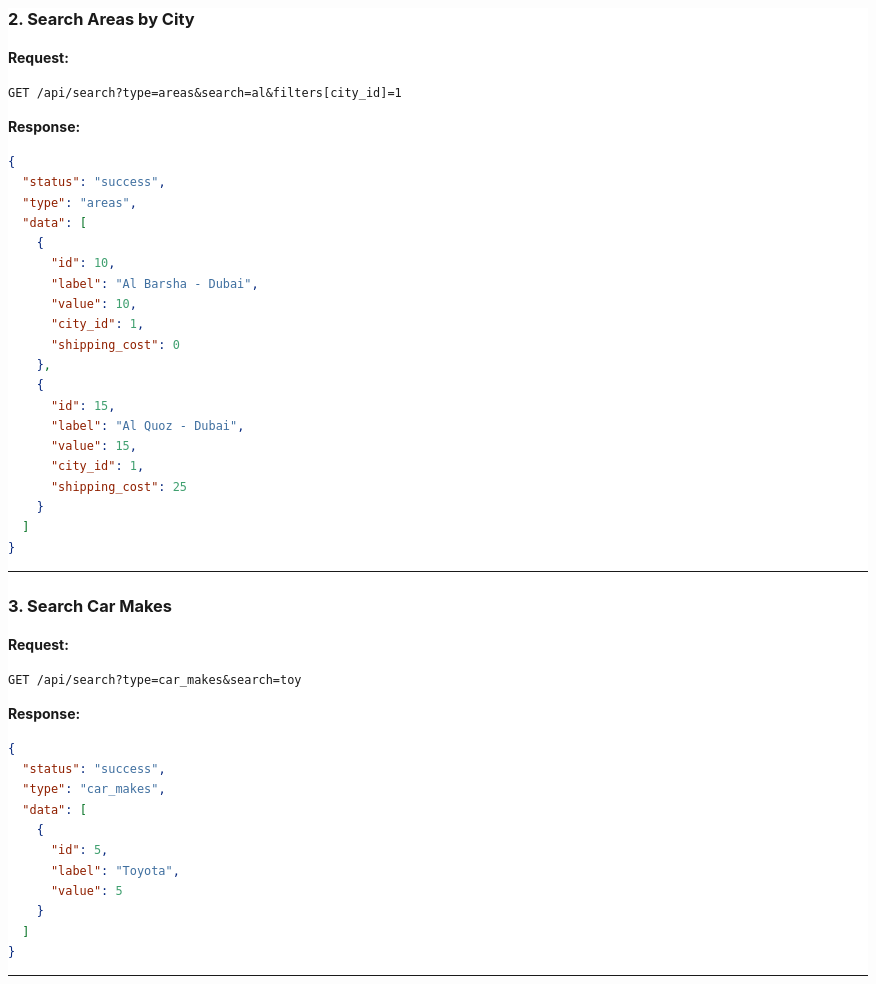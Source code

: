 
### 2. Search Areas by City

**Request:**
```http
GET /api/search?type=areas&search=al&filters[city_id]=1
```

**Response:**
```json
{
  "status": "success",
  "type": "areas",
  "data": [
    {
      "id": 10,
      "label": "Al Barsha - Dubai",
      "value": 10,
      "city_id": 1,
      "shipping_cost": 0
    },
    {
      "id": 15,
      "label": "Al Quoz - Dubai",
      "value": 15,
      "city_id": 1,
      "shipping_cost": 25
    }
  ]
}
```

---

### 3. Search Car Makes

**Request:**
```http
GET /api/search?type=car_makes&search=toy
```

**Response:**
```json
{
  "status": "success",
  "type": "car_makes",
  "data": [
    {
      "id": 5,
      "label": "Toyota",
      "value": 5
    }
  ]
}
```

---